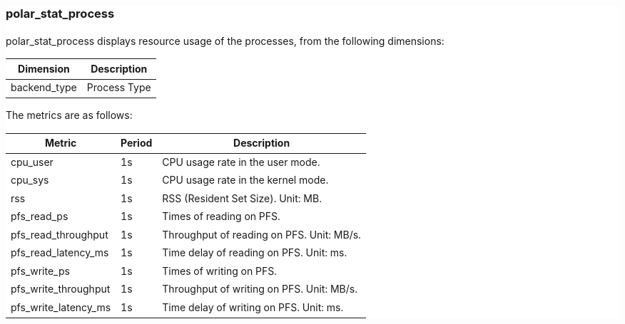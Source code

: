 ### polar_stat_process

polar_stat_process displays resource usage of the processes, from the following dimensions: 

| **Dimension** | **Description** |
| --- | --- |
| backend_type | Process Type |

The metrics are as follows:

| Metric | Period | Description |
| --- | --- | --- |
| cpu_user | 1s | CPU usage rate in the user mode. |
| cpu_sys | 1s | CPU usage rate in the kernel mode. |
| rss | 1s | RSS (Resident Set Size). Unit: MB. |
| pfs_read_ps | 1s | Times of reading on PFS. |
| pfs_read_throughput | 1s | Throughput of reading on PFS. Unit: MB/s. |
| pfs_read_latency_ms | 1s | Time delay of reading on PFS. Unit: ms. |
| pfs_write_ps | 1s | Times of writing on PFS. |
| pfs_write_throughput | 1s | Throughput of writing on PFS. Unit: MB/s. |
| pfs_write_latency_ms | 1s | Time delay of writing on PFS. Unit: ms. |



